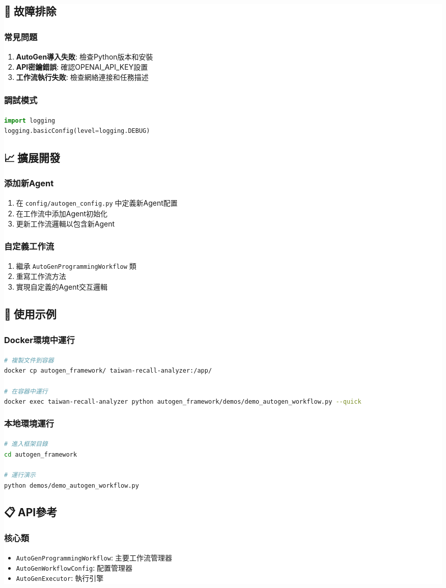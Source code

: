 ## 🔧 故障排除

### 常見問題
1. **AutoGen導入失敗**: 檢查Python版本和安裝
2. **API密鑰錯誤**: 確認OPENAI_API_KEY設置
3. **工作流執行失敗**: 檢查網絡連接和任務描述

### 調試模式
```python
import logging
logging.basicConfig(level=logging.DEBUG)
```

## 📈 擴展開發

### 添加新Agent
1. 在 `config/autogen_config.py` 中定義新Agent配置
2. 在工作流中添加Agent初始化
3. 更新工作流邏輯以包含新Agent

### 自定義工作流
1. 繼承 `AutoGenProgrammingWorkflow` 類
2. 重寫工作流方法
3. 實現自定義的Agent交互邏輯

## 🎉 使用示例

### Docker環境中運行
```bash
# 複製文件到容器
docker cp autogen_framework/ taiwan-recall-analyzer:/app/

# 在容器中運行
docker exec taiwan-recall-analyzer python autogen_framework/demos/demo_autogen_workflow.py --quick
```

### 本地環境運行
```bash
# 進入框架目錄
cd autogen_framework

# 運行演示
python demos/demo_autogen_workflow.py
```

## 📋 API參考

### 核心類
- `AutoGenProgrammingWorkflow`: 主要工作流管理器
- `AutoGenWorkflowConfig`: 配置管理器
- `AutoGenExecutor`: 執行引擎
